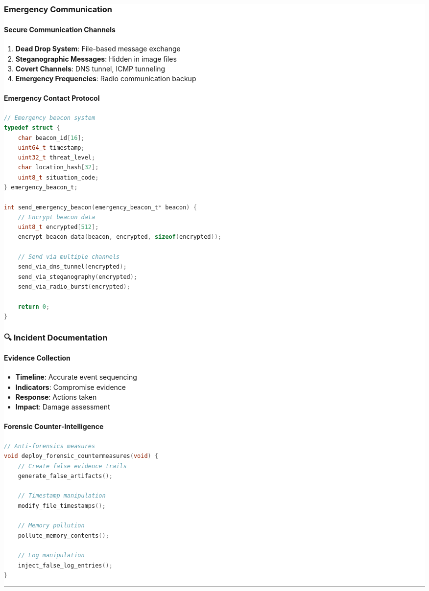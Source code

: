 ### Emergency Communication

#### Secure Communication Channels
1. **Dead Drop System**: File-based message exchange
2. **Steganographic Messages**: Hidden in image files
3. **Covert Channels**: DNS tunnel, ICMP tunneling
4. **Emergency Frequencies**: Radio communication backup

#### Emergency Contact Protocol

```c
// Emergency beacon system
typedef struct {
    char beacon_id[16];
    uint64_t timestamp;
    uint32_t threat_level;
    char location_hash[32];
    uint8_t situation_code;
} emergency_beacon_t;

int send_emergency_beacon(emergency_beacon_t* beacon) {
    // Encrypt beacon data
    uint8_t encrypted[512];
    encrypt_beacon_data(beacon, encrypted, sizeof(encrypted));
    
    // Send via multiple channels
    send_via_dns_tunnel(encrypted);
    send_via_steganography(encrypted);
    send_via_radio_burst(encrypted);
    
    return 0;
}
```

### 🔍 Incident Documentation

#### Evidence Collection
- **Timeline**: Accurate event sequencing
- **Indicators**: Compromise evidence
- **Response**: Actions taken
- **Impact**: Damage assessment

#### Forensic Counter-Intelligence
```c
// Anti-forensics measures
void deploy_forensic_countermeasures(void) {
    // Create false evidence trails
    generate_false_artifacts();
    
    // Timestamp manipulation
    modify_file_timestamps();
    
    // Memory pollution
    pollute_memory_contents();
    
    // Log manipulation
    inject_false_log_entries();
}
```

---